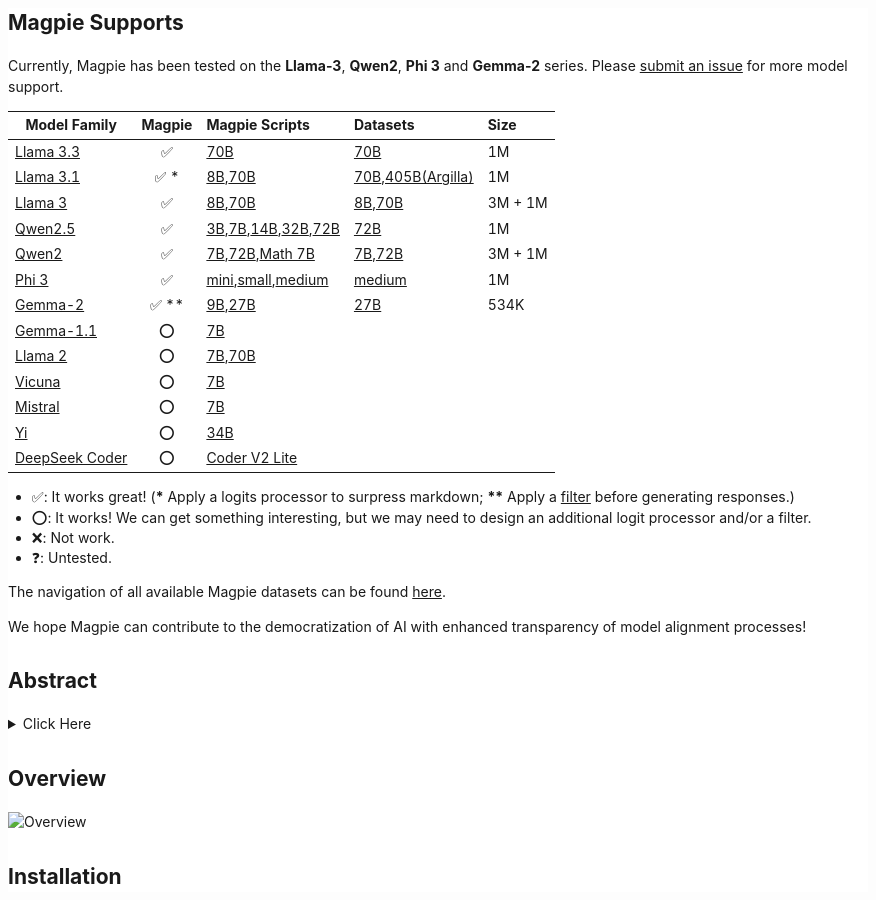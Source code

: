 ## Magpie Supports

Currently, Magpie has been tested on the **Llama-3**, **Qwen2**, **Phi 3** and **Gemma-2** series. Please [submit an issue](https://github.com/magpie-align/magpie/issues/new) for more model support.

|Model Family | Magpie | Magpie Scripts | Datasets | Size |
|-------------|:------:|:-------|:-------|:-------|
| [Llama 3.3](https://huggingface.co/collections/meta-llama/llama-33-67531d5c405ec5d08a852000)     | ✅ | [70B](scripts/magpie-llama3.3-70b.sh) | [70B](https://huggingface.co/datasets/Magpie-Align/Magpie-Llama-3.3-Pro-1M-v0.1) | 1M |
| [Llama 3.1](https://huggingface.co/collections/meta-llama/llama-31-669fc079a0c406a149a5738f)     | ✅ * | [8B](scripts/magpie-llama3.1-8b.sh),[70B](scripts/magpie-llama3.1-70b.sh) | [70B](https://huggingface.co/collections/Magpie-Align/magpie-llama31-datasets-66a45ed727be07f53c8ff294),[405B(Argilla)](https://huggingface.co/datasets/argilla/magpie-ultra-v0.1) | 1M |
| [Llama 3](https://huggingface.co/collections/meta-llama/meta-llama-3-66214712577ca38149ebb2b6)     | ✅ | [8B](scripts/magpie-llama3-8b.sh),[70B](scripts/magpie-llama3-70b.sh) | [8B](https://huggingface.co/collections/Magpie-Align/magpie-air-6666b11a32021655a27f86c0),[70B](https://huggingface.co/collections/Magpie-Align/magpie-pro-6666b0e713e5f5c09554876f) | 3M + 1M |
| [Qwen2.5](https://huggingface.co/collections/Qwen/qwen25-66e81a666513e518adb90d9e)     | ✅ | [3B](scripts/magpie-qwen2.5-3b.sh),[7B](scripts/magpie-qwen2.5-7b.sh),[14B](scripts/magpie-qwen2.5-14b.sh),[32B](scripts/magpie-qwen2.5-32b.sh),[72B](scripts/magpie-qwen2.5-72b.sh) | [72B](https://huggingface.co/datasets/Magpie-Align/Magpie-Qwen2.5-Pro-1M-v0.1) | 1M | 
| [Qwen2](https://huggingface.co/collections/Qwen/qwen2-6659360b33528ced941e557f)     | ✅ | [7B](scripts/magpie-qwen2-7b.sh),[72B](scripts/magpie-qwen2-72b.sh),[Math 7B](scripts/magpie-qwen2-math-7b.sh) | [7B](https://huggingface.co/datasets/Magpie-Align/Magpie-Qwen2-Air-3M-v0.1),[72B](https://huggingface.co/datasets/Magpie-Align/Magpie-Qwen2-Pro-1M-v0.1) | 3M + 1M |
| [Phi 3](https://huggingface.co/collections/microsoft/phi-3-6626e15e9585a200d2d761e3)     | ✅ | [mini](scripts/magpie-phi3mini.sh),[small](scripts/magpie-phi3small.sh),[medium](scripts/magpie-phi3medium.sh) | [medium](https://huggingface.co/collections/Magpie-Align/magpie-phi3-667a7a45f1a406cd61685d64) | 1M |
| [Gemma-2](https://huggingface.co/collections/google/gemma-2-release-667d6600fd5220e7b967f315)    | ✅ ** | [9B](magpie-gemma2-9b.sh),[27B](scripts/magpie-gemma2-27b.sh) | [27B](https://huggingface.co/collections/Magpie-Align/magpie-gemma2-datasets-669da6aff21b09fdcecbd6ea) | 534K |
| [Gemma-1.1](https://huggingface.co/collections/google/gemma-release-65d5efbccdbb8c4202ec078b)    | ⭕️ | [7B](scripts/magpie-gemma7b.sh)
| [Llama 2](https://huggingface.co/collections/meta-llama/llama-2-family-661da1f90a9d678b6f55773b)   | ⭕️ | [7B](scripts/magpie-llama2-7b.sh),[70B](scripts/magpie-llama2-70b.sh)
| [Vicuna](https://lmsys.org/blog/2023-03-30-vicuna/)   | ⭕️ | [7B](scripts/magpie-vicuna-7b.sh)
| [Mistral](https://huggingface.co/mistralai/Mistral-7B-Instruct-v0.3)   | ⭕️ | [7B](scripts/magpie-mistral7b.sh)
| [Yi](https://huggingface.co/collections/01-ai/yi-15-2024-05-663f3ecab5f815a3eaca7ca8)    | ⭕️ | [34B](scripts/magpie-yi34b.sh)
| [DeepSeek Coder](https://huggingface.co/collections/deepseek-ai/deepseekcoder-v2-666bf4b274a5f556827ceeca) | ⭕️ | [Coder V2 Lite](https://github.com/magpie-align/magpie/blob/main/scripts/magpie-deepseek-coderv2-lite.sh)  

- ✅: It works great! (**\*** Apply a logits processor to surpress markdown; **\*\*** Apply a [filter](exp/str_utils.py) before generating responses.)
- ⭕️: It works! We can get something interesting, but we may need to design an additional logit processor and/or a filter.
- ❌: Not work.
- ❓: Untested.

The navigation of all available Magpie datasets can be found [here](navigation.md).

We hope Magpie can contribute to the democratization of AI with enhanced transparency of model alignment processes!

## Abstract
<details><summary>Click Here</summary></details><be>

## Overview

![Overview](figs/overview.png)

## Installation
